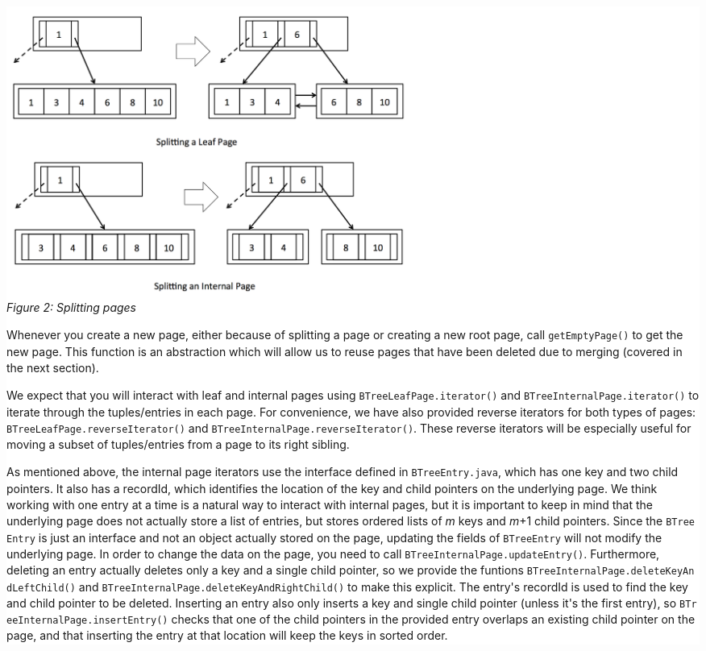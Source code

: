 <img width=500 src="splitting_leaf.png"><br>
<img width=500 src="splitting_internal.png"><br>
<i>Figure 2: Splitting pages</i>
</p>


Whenever you create a new page, either because of splitting a page or creating a new root page, call `getEmptyPage()` to get the new page. This function is an abstraction which will allow us to reuse pages that have been deleted due to merging (covered in the next section).

We expect that you will interact with leaf and internal pages using `BTreeLeafPage.iterator()` and `BTreeInternalPage.iterator()` to iterate through the tuples/entries in each page.  For convenience, we have also provided reverse iterators for both types of pages: `BTreeLeafPage.reverseIterator()` and `BTreeInternalPage.reverseIterator()`.  These reverse iterators will be especially useful for moving a subset of tuples/entries from a page to its right sibling.  

As mentioned above, the internal page iterators use the interface defined in `BTreeEntry.java`, which has one key and two child pointers.  It also has a recordId, which identifies the location of the key and child pointers on the underlying page.  We think working with one entry at a time is a natural way to interact with internal pages, but it is important to keep in mind that the underlying page does not actually store a list of entries, but stores ordered lists of *m* keys and *m*+1 child pointers.  Since the `BTreeEntry` is just an interface and not an object actually stored on the page, updating the fields of `BTreeEntry` will not modify the underlying page.  In order to change the data on the page, you need to call `BTreeInternalPage.updateEntry()`.  Furthermore, deleting an entry actually deletes only a key and a single child pointer, so we provide the funtions `BTreeInternalPage.deleteKeyAndLeftChild()` and `BTreeInternalPage.deleteKeyAndRightChild()` to make this explicit.  The entry's recordId is used to find the key and child pointer to be deleted. Inserting an entry also only inserts a key and single child pointer (unless it's the first entry), so `BTreeInternalPage.insertEntry()` checks that one of the child pointers in the provided entry overlaps an existing child pointer on the page, and that inserting the entry at that location will keep the keys in sorted order.
